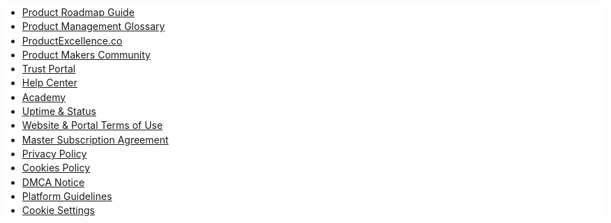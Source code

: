 - [Product Roadmap Guide](https://www.productboard.com/product-roadmap-guide/)
- [Product Management Glossary](https://www.productboard.com/glossary/)
- [ProductExcellence.co](https://www.productexcellence.co/)
- [Product Makers Community](https://www.productboard.com/community/)
- [Trust Portal](https://trust.productboard.com/)
- [Help Center](https://support.productboard.com/hc/en-us)
- [Academy](https://academy.productboard.com/)
- [Uptime & Status](https://status.productboard.com/)
- [Website & Portal Terms of Use](https://www.productboard.com/website-terms-of-use/)
- [Master Subscription Agreement](https://www.productboard.com/msa/)
- [Privacy Policy](https://www.productboard.com/privacy-policy/)
- [Cookies Policy](https://www.productboard.com/cookies/)
- [DMCA Notice](https://www.productboard.com/dmca-notice/)
- [Platform Guidelines](https://www.productboard.com/platform-guidelines/)
- [Cookie Settings](https://www.productboard.com/#)
